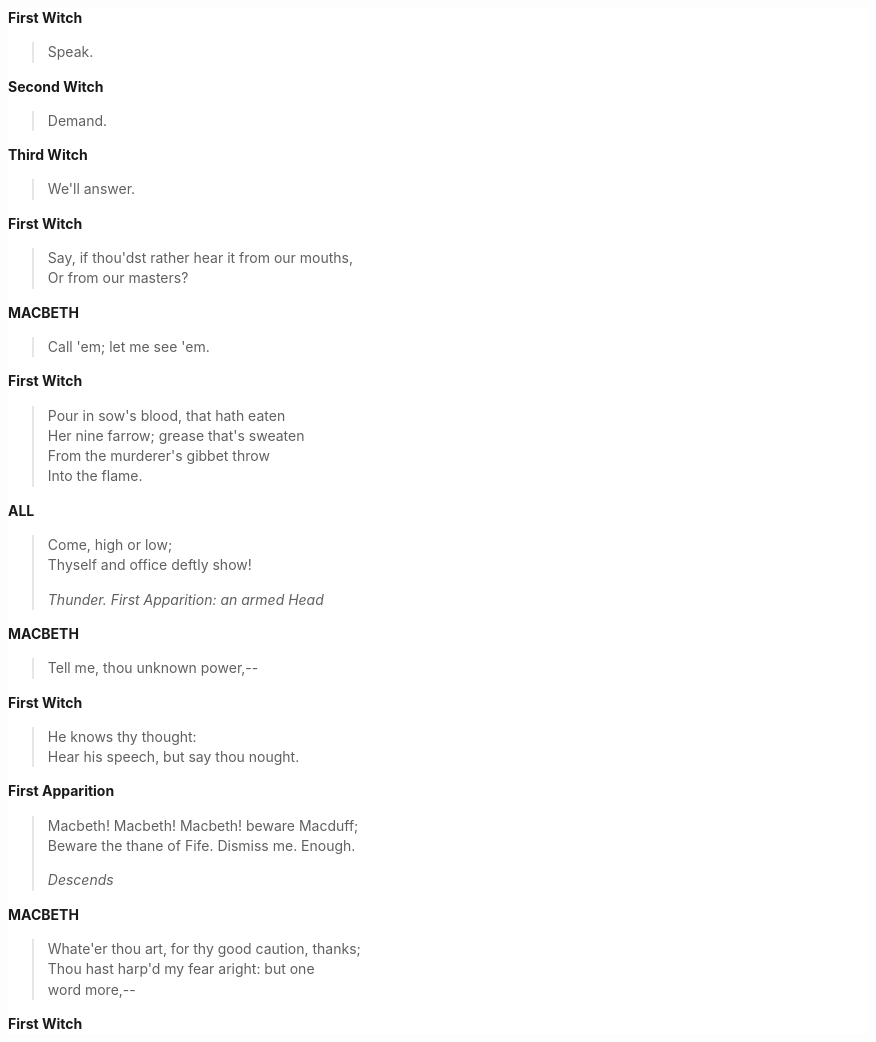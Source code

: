 <span id="speech16">**First Witch**</span>

> <span id="4.1.63">Speak.</span>  

<span id="speech17">**Second Witch**</span>

> <span id="4.1.64">Demand.</span>  

<span id="speech18">**Third Witch**</span>

> <span id="4.1.65">We'll answer.</span>  

<span id="speech19">**First Witch**</span>

> <span id="4.1.66">Say, if thou'dst rather hear it from our
> mouths,</span>  
> <span id="4.1.67">Or from our masters?</span>  

<span id="speech20">**MACBETH**</span>

> <span id="4.1.68">Call 'em; let me see 'em.</span>  

<span id="speech21">**First Witch**</span>

> <span id="4.1.69">Pour in sow's blood, that hath eaten</span>  
> <span id="4.1.70">Her nine farrow; grease that's sweaten</span>  
> <span id="4.1.71">From the murderer's gibbet throw</span>  
> <span id="4.1.72">Into the flame.</span>  

<span id="speech22">**ALL**</span>

> <span id="4.1.73">Come, high or low;</span>  
> <span id="4.1.74">Thyself and office deftly show!</span>  
>
> *Thunder. First Apparition: an armed Head*

<span id="speech23">**MACBETH**</span>

> <span id="4.1.75">Tell me, thou unknown power,--</span>  

<span id="speech24">**First Witch**</span>

> <span id="4.1.76">He knows thy thought:</span>  
> <span id="4.1.77">Hear his speech, but say thou nought.</span>  

<span id="speech25">**First Apparition**</span>

> <span id="4.1.78">Macbeth! Macbeth! Macbeth! beware Macduff;</span>  
> <span id="4.1.79">Beware the thane of Fife. Dismiss me.
> Enough.</span>  
>
> *Descends*

<span id="speech26">**MACBETH**</span>

> <span id="4.1.80">Whate'er thou art, for thy good caution,
> thanks;</span>  
> <span id="4.1.81">Thou hast harp'd my fear aright: but one</span>  
> <span id="4.1.82">word more,--</span>  

<span id="speech27">**First Witch**</span>
